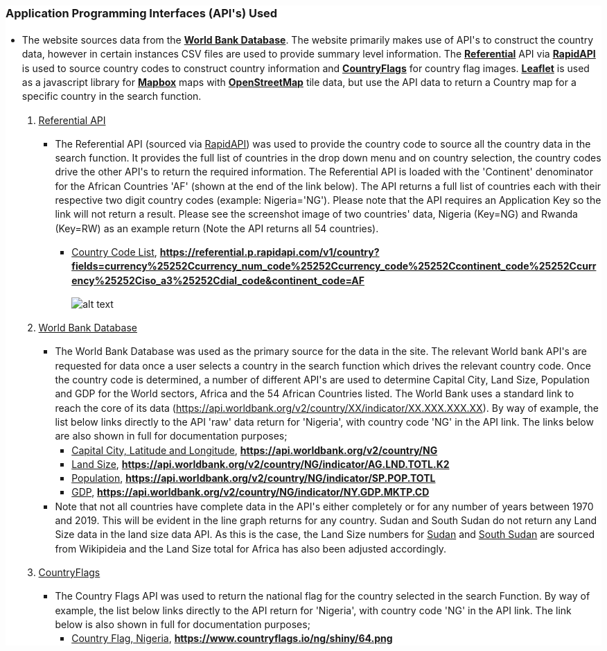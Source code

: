 ### Application Programming Interfaces (API's) Used

* The website sources data from the **[World Bank Database](https://databank.worldbank.org/home.aspx)**. The website primarily makes use of API's to construct the country data, however in certain instances CSV files are used to provide summary level information. The **[Referential](https://rapidapi.com/referential/api/referential)** API via **[RapidAPI](https://rapidapi.com/)** is used to source country codes to construct country information and **[CountryFlags](https://www.countryflags.io/)** for country flag images. **[Leaflet](https://leafletjs.com/)** is used as a javascript library for **[Mapbox](https://www.mapbox.com/)** maps with **[OpenStreetMap](https://www.openstreetmap.org)** tile data, but use the API data to return a Country map for a specific country in the search function.

  1. [Referential API](https://rapidapi.com/referential/api/referential)
      * The Referential API (sourced via [RapidAPI](https://rapidapi.com/)) was used to provide the country code to source all the country data in the search function. It provides the full list of countries in the drop down menu and on country selection, the country codes drive the other API's to return the required information. The Referential API is loaded with the 'Continent' denominator for the African Countries 'AF' (shown at the end of the link below). The API returns a full list of countries each with their respective two digit country codes (example: Nigeria='NG'). Please note that the API requires an Application Key so the link will not return a result. Please see the screenshot image of two countries' data, Nigeria (Key=NG) and Rwanda (Key=RW) as an example return (Note the API returns all 54 countries).
        * [Country Code List](https://referential.p.rapidapi.com/v1/country?fields=currency%25252Ccurrency_num_code%25252Ccurrency_code%25252Ccontinent_code%25252Ccurrency%25252Ciso_a3%25252Cdial_code&continent_code=AF), **https://referential.p.rapidapi.com/v1/country?fields=currency%25252Ccurrency_num_code%25252Ccurrency_code%25252Ccontinent_code%25252Ccurrency%25252Ciso_a3%25252Cdial_code&continent_code=AF**

            ![alt text](https://readri205.github.io/MS2_Project/assets/images/readmeimg/referentialcountrycode33.jpg "Country Codes from Referential API")
  1. [World Bank Database](https://databank.worldbank.org/home.aspx)

      * The World Bank Database was used as the primary source for the data in the site. The relevant World bank API's are requested for data once a user selects a country in the search function which drives the relevant country code. Once the country code is determined, a number of different API's are used to determine Capital City, Land Size, Population and GDP for the World sectors, Africa and the 54 African Countries listed. The World Bank uses a standard link to reach the core of its data (https://api.worldbank.org/v2/country/XX/indicator/XX.XXX.XXX.XX). By way of example, the list below links directly to the API 'raw' data return for 'Nigeria', with country code 'NG' in the API link. The links below are also shown in full for documentation purposes;
        * [Capital City, Latitude and Longitude](https://api.worldbank.org/v2/country/NG), **https://api.worldbank.org/v2/country/NG**
        * [Land Size](https://api.worldbank.org/v2/country/NG/indicator/AG.LND.TOTL.K2), **https://api.worldbank.org/v2/country/NG/indicator/AG.LND.TOTL.K2**
        * [Population](https://api.worldbank.org/v2/country/NG/indicator/SP.POP.TOTL), **https://api.worldbank.org/v2/country/NG/indicator/SP.POP.TOTL**
        * [GDP](https://api.worldbank.org/v2/country/NG/indicator/NY.GDP.MKTP.CD), **https://api.worldbank.org/v2/country/NG/indicator/NY.GDP.MKTP.CD**
      * Note that not all countries have complete data in the API's either completely or for any number of years between 1970 and 2019. This will be evident in the line graph returns for any country. Sudan and South Sudan do not return any Land Size data in the land size data API. As this is the case, the Land Size numbers for [Sudan](https://en.wikipedia.org/wiki/Sudan) and [South Sudan](https://en.wikipedia.org/wiki/South_Sudan) are sourced from Wikipideia and the Land Size total for Africa has also been adjusted accordingly.
  1. [CountryFlags](https://www.countryflags.io/)
      * The Country Flags API was used to return the national flag for the country selected in the search Function. By way of example, the list below links directly to the API return for 'Nigeria', with country code 'NG' in the API link. The link below is also shown in full for documentation purposes;
        * [Country Flag, Nigeria](https://www.countryflags.io/ng/shiny/64.png), **https://www.countryflags.io/ng/shiny/64.png**
